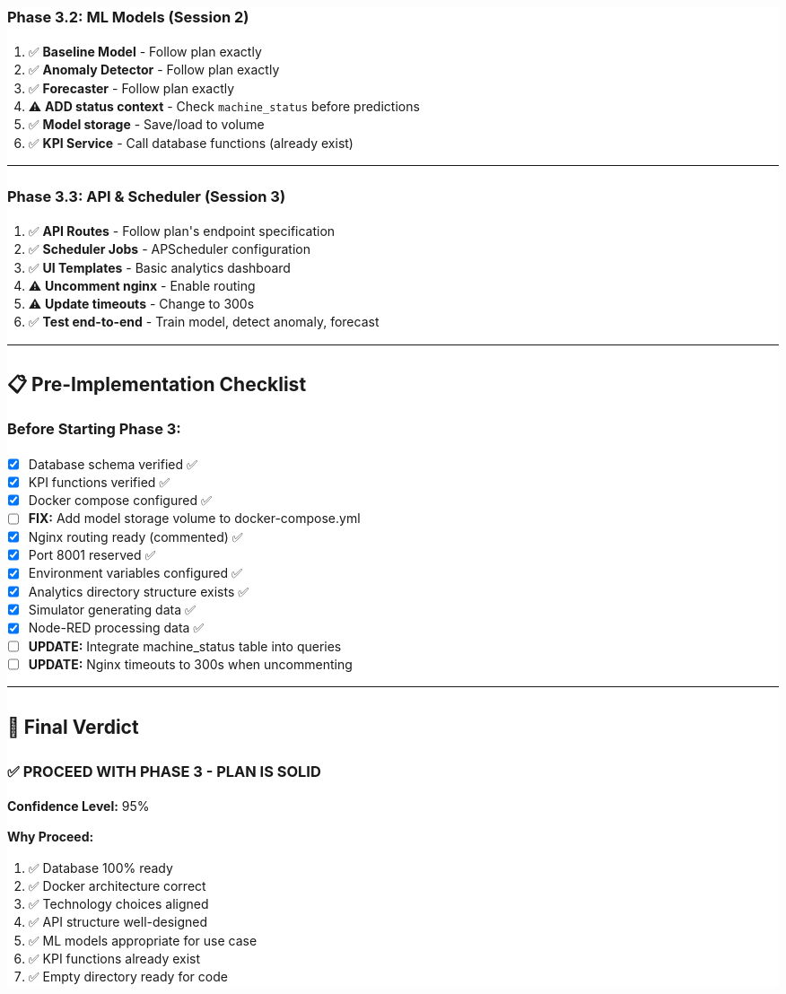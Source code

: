 
### Phase 3.2: ML Models (Session 2)

1. ✅ **Baseline Model** - Follow plan exactly
2. ✅ **Anomaly Detector** - Follow plan exactly
3. ✅ **Forecaster** - Follow plan exactly
4. ⚠️ **ADD status context** - Check `machine_status` before predictions
5. ✅ **Model storage** - Save/load to volume
6. ✅ **KPI Service** - Call database functions (already exist)

---

### Phase 3.3: API & Scheduler (Session 3)

1. ✅ **API Routes** - Follow plan's endpoint specification
2. ✅ **Scheduler Jobs** - APScheduler configuration
3. ✅ **UI Templates** - Basic analytics dashboard
4. ⚠️ **Uncomment nginx** - Enable routing
5. ⚠️ **Update timeouts** - Change to 300s
6. ✅ **Test end-to-end** - Train model, detect anomaly, forecast

---

## 📋 Pre-Implementation Checklist

### Before Starting Phase 3:

- [x] Database schema verified ✅
- [x] KPI functions verified ✅
- [x] Docker compose configured ✅
- [ ] **FIX:** Add model storage volume to docker-compose.yml
- [x] Nginx routing ready (commented) ✅
- [x] Port 8001 reserved ✅
- [x] Environment variables configured ✅
- [x] Analytics directory structure exists ✅
- [x] Simulator generating data ✅
- [x] Node-RED processing data ✅
- [ ] **UPDATE:** Integrate machine_status table into queries
- [ ] **UPDATE:** Nginx timeouts to 300s when uncommenting

---

## 🎯 Final Verdict

### ✅ **PROCEED WITH PHASE 3 - PLAN IS SOLID**

**Confidence Level:** 95%

**Why Proceed:**
1. ✅ Database 100% ready
2. ✅ Docker architecture correct
3. ✅ Technology choices aligned
4. ✅ API structure well-designed
5. ✅ ML models appropriate for use case
6. ✅ KPI functions already exist
7. ✅ Empty directory ready for code
